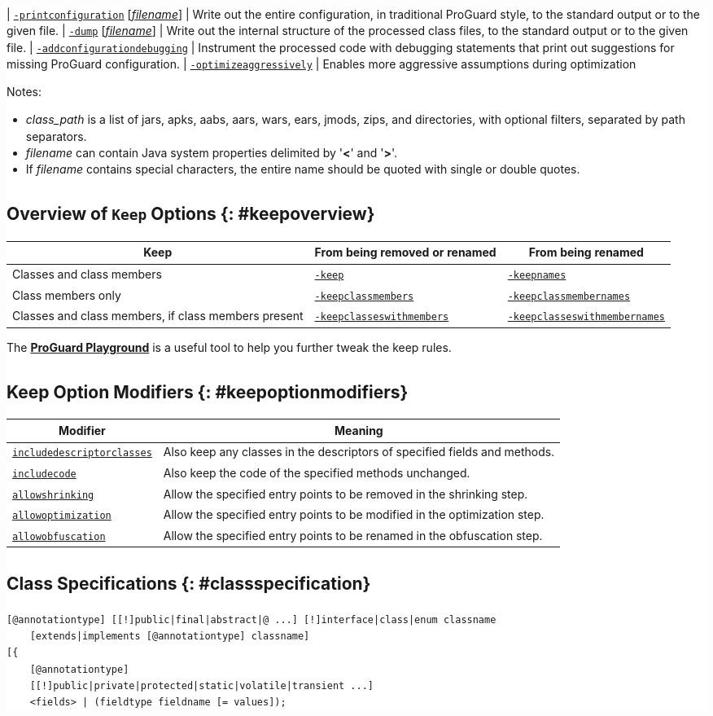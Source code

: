 | [`-printconfiguration`](configuration/usage.md#printconfiguration) \[[*filename*](configuration/usage.md#filename)\]                                                                                             | Write out the entire configuration, in traditional ProGuard style, to the standard output or to the given file.
| [`-dump`](configuration/usage.md#dump) \[[*filename*](configuration/usage.md#filename)\]                                                                                                                         | Write out the internal structure of the processed class files, to the standard output or to the given file.
| [`-addconfigurationdebugging`](configuration/usage.md#addconfigurationdebugging)                                                                                                                                 | Instrument the processed code with debugging statements that print out suggestions for missing ProGuard configuration.
| [`-optimizeaggressively`](configuration/usage.md#optimizeaggressively)                                                                                                                                           | Enables more aggressive assumptions during optimization

Notes:

- *class\_path* is a list of jars, apks, aabs, aars, wars, ears, jmods, zips,
  and directories, with optional filters, separated by path separators.
- *filename* can contain Java system properties delimited by
  '**&lt;**' and '**&gt;**'.
- If *filename* contains special characters, the entire name should be
  quoted with single or double quotes.

## Overview of `Keep` Options {: #keepoverview}

| Keep                                                | From being removed or renamed                                | From being renamed
|-----------------------------------------------------|--------------------------------------------------------------|------------------------------------------------------------------------
| Classes and class members                           | [`-keep`](configuration/usage.md#keep)                                     | [`-keepnames`](configuration/usage.md#keepnames)
| Class members only                                  | [`-keepclassmembers`](configuration/usage.md#keepclassmembers)             | [`-keepclassmembernames`](configuration/usage.md#keepclassmembernames)
| Classes and class members, if class members present | [`-keepclasseswithmembers`](configuration/usage.md#keepclasseswithmembers) | [`-keepclasseswithmembernames`](configuration/usage.md#keepclasseswithmembernames)

The [**ProGuard Playground**](https://playground.proguard.com) is a useful tool to help you further tweak the keep rules. 

<iframe frameborder="0" width="100%" height="200px" style="border-radius: 0.25rem; box-shadow: 0 1px 3px 0 rgba(0, 0, 0, 0.1), 0 1px 2px 0 rgba(0, 0, 0, 0.06);" src="https://playground.proguard.com/p/FT5qr8?embed"></iframe>

## Keep Option Modifiers {: #keepoptionmodifiers}

| Modifier                                                        | Meaning
|-----------------------------------------------------------------|---------------------------------------------------------------------------
| [`includedescriptorclasses`](configuration/usage.md#includedescriptorclasses) | Also keep any classes in the descriptors of specified fields and methods.
| [`includecode`](configuration/usage.md#includecode)                           | Also keep the code of the specified methods unchanged.
| [`allowshrinking`](configuration/usage.md#allowshrinking)                     | Allow the specified entry points to be removed in the shrinking step.
| [`allowoptimization`](configuration/usage.md#allowoptimization)               | Allow the specified entry points to be modified in the optimization step.
| [`allowobfuscation`](configuration/usage.md#allowobfuscation)                 | Allow the specified entry points to be renamed in the obfuscation step.

## Class Specifications {: #classspecification}

    [@annotationtype] [[!]public|final|abstract|@ ...] [!]interface|class|enum classname
        [extends|implements [@annotationtype] classname]
    [{
        [@annotationtype]
        [[!]public|private|protected|static|volatile|transient ...]
        <fields> | (fieldtype fieldname [= values]);

